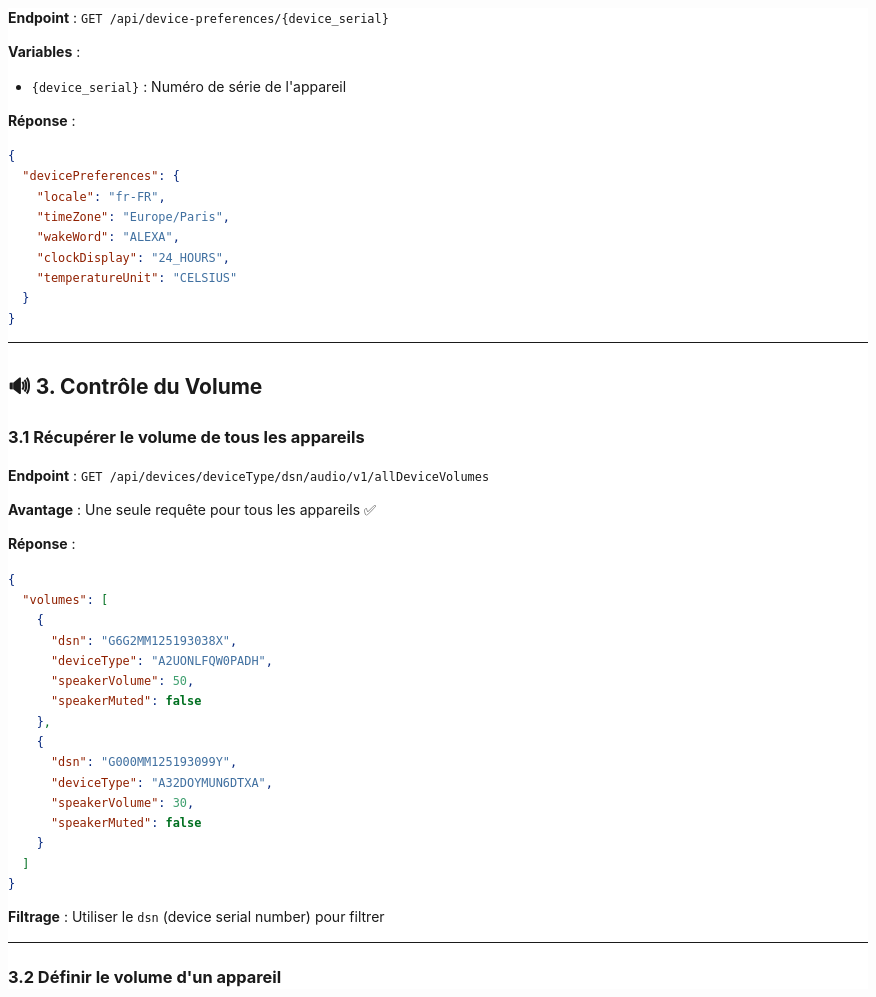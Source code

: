 **Endpoint** : `GET /api/device-preferences/{device_serial}`

**Variables** :

- `{device_serial}` : Numéro de série de l'appareil

**Réponse** :

```json
{
  "devicePreferences": {
    "locale": "fr-FR",
    "timeZone": "Europe/Paris",
    "wakeWord": "ALEXA",
    "clockDisplay": "24_HOURS",
    "temperatureUnit": "CELSIUS"
  }
}
```

---

## 🔊 3. Contrôle du Volume

### 3.1 Récupérer le volume de tous les appareils

**Endpoint** : `GET /api/devices/deviceType/dsn/audio/v1/allDeviceVolumes`

**Avantage** : Une seule requête pour tous les appareils ✅

**Réponse** :

```json
{
  "volumes": [
    {
      "dsn": "G6G2MM125193038X",
      "deviceType": "A2UONLFQW0PADH",
      "speakerVolume": 50,
      "speakerMuted": false
    },
    {
      "dsn": "G000MM125193099Y",
      "deviceType": "A32DOYMUN6DTXA",
      "speakerVolume": 30,
      "speakerMuted": false
    }
  ]
}
```

**Filtrage** : Utiliser le `dsn` (device serial number) pour filtrer

---

### 3.2 Définir le volume d'un appareil
